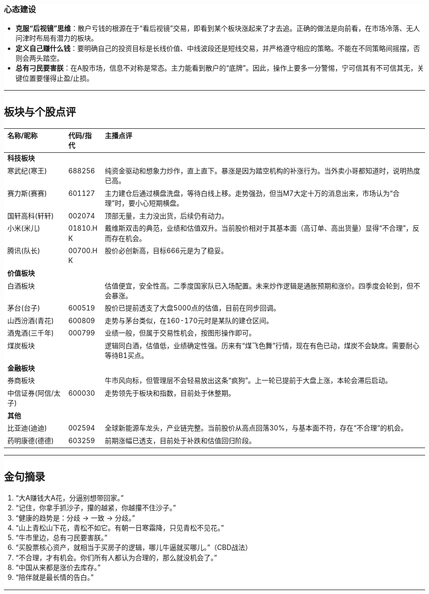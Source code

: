 ### 心态建设

-   **克服“后视镜”思维**：散户亏钱的根源在于“看后视镜”交易，即看到某个板块涨起来了才去追。正确的做法是向前看，在市场冷落、无人问津时布局有潜力的板块。
-   **定义自己赚什么钱**：要明确自己的投资目标是长线价值、中线波段还是短线交易，并严格遵守相应的策略。不能在不同策略间摇摆，否则会两头踏空。
-   **总有刁民要害朕**：在A股市场，信息不对称是常态。主力能看到散户的“底牌”。因此，操作上要多一分警惕，宁可信其有不可信其无，关键位置要懂得止盈/止损。

---

## 板块与个股点评

| 名称/昵称 | 代码/指代 | 主播点评 |
| :--- | :--- | :--- |
| **科技板块** | | |
| 寒武纪(寒王) | 688256 | 纯资金驱动和想象力炒作，直上直下。暴涨是因为踏空机构的补涨行为。当外卖小哥都知道时，说明热度已高。 |
| 赛力斯(赛赛) | 601127 | 主力建仓后通过横盘洗盘，等待白线上移。走势强劲，但当M7大定十万的消息出来，市场认为“合理”时，要小心短期横盘。 |
| 国轩高科(轩轩) | 002074 | 顶部无量，主力没出货，后续仍有动力。 |
| 小米(米儿) | 01810.HK | 戴维斯双击的典范，业绩和估值双升。当前股价相对于其基本面（高订单、高出货量）显得“不合理”，反而存在机会。 |
| 腾讯(队长) | 00700.HK | 股价必创新高，目标666元是为了稳妥。 |
| **价值板块** | | |
| 白酒板块 | | 估值便宜，安全性高。二季度国家队已入场配置。未来炒作逻辑是通胀预期和涨价。四季度会轮到，但不会暴涨。 |
| 茅台(台子) | 600519 | 股价已提前透支了大盘5000点的估值，目前在同步回调。 |
| 山西汾酒(青花) | 600809 | 走势与茅台类似，在160-170元时是某队的建仓区间。 |
| 酒鬼酒(三千年) | 000799 | 业绩一般，但属于交易性机会，按图形操作即可。 |
| 煤炭板块 | | 逻辑同白酒，估值低，业绩确定性强。历来有“煤飞色舞”行情，现在有色已动，煤炭不会缺席。需要耐心等待B1买点。 |
| **金融板块** | | |
| 券商板块 | | 牛市风向标，但管理层不会轻易放出这条“疯狗”。上一轮已提前于大盘上涨，本轮会滞后启动。 |
| 中信证券(阿信/太子) | 600030 | 走势领先于板块和指数，目前处于休整期。 |
| **其他** | | |
| 比亚迪(迪迪) | 002594 | 全球新能源车龙头，产业链完整。当前股价从高点回落30%，与基本面不符，存在“不合理”的机会。 |
| 药明康德(德德) | 603259 | 前期涨幅已透支，目前处于补跌和估值回归阶段。 |

---

## 金句摘录

1.  “大A赚钱大A花，分逼别想带回家。”
2.  “记住，你拿手抓沙子，攥的越紧，你越攥不住沙子。”
3.  “健康的趋势是：分歧 -> 一致 -> 分歧。”
4.  “山上青松山下花，青松不如它。有朝一日寒霜降，只见青松不见花。”
5.  “牛市里边，总有刁民要害朕。”
6.  “买股票核心资产，就相当于买房子的逻辑，哪儿牛逼就买哪儿。”（CBD战法）
7.  “不合理，才有机会。你们所有人都认为合理的，那么就没机会了。”
8.  “中国从来都是涨价去库存。”
9.  “陪伴就是最长情的告白。”

---
